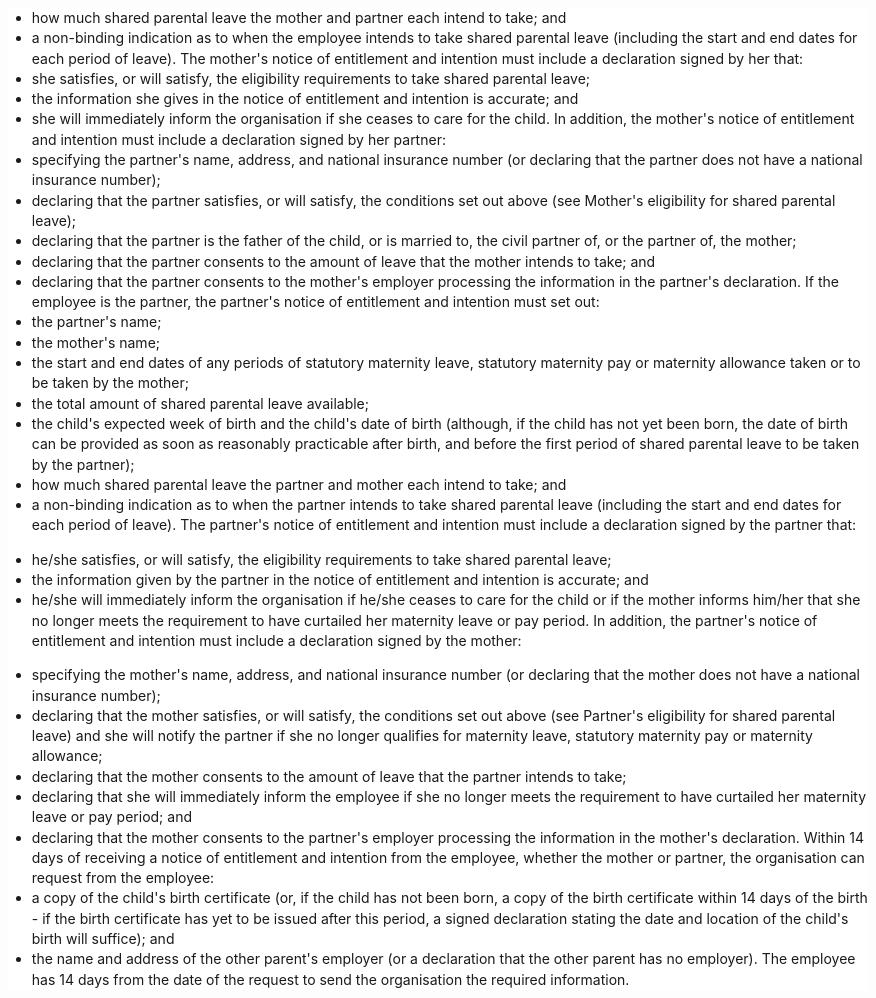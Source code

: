- how much shared parental leave the mother and partner each intend to take; and
- a non-binding indication as to when the employee intends to take shared parental leave (including the start and end dates for each period of leave).
The mother's notice of entitlement and intention must include a declaration signed by her that:
- she satisfies, or will satisfy, the eligibility requirements to take shared parental leave;
- the information she gives in the notice of entitlement and intention is accurate; and
- she will immediately inform the organisation if she ceases to care for the child.
In addition, the mother's notice of entitlement and intention must include a declaration signed by her partner:
- specifying the partner's name, address, and national insurance number (or declaring that the partner does not have a national insurance number);
- declaring that the partner satisfies, or will satisfy, the conditions set out above (see Mother's eligibility for shared parental leave);
- declaring that the partner is the father of the child, or is married to, the civil partner of, or the partner of, the mother;
- declaring that the partner consents to the amount of leave that the mother intends to take; and
- declaring that the partner consents to the mother's employer processing the information in the partner's declaration.
If the employee is the partner, the partner's notice of entitlement and intention must set out:
- the partner's name;
- the mother's name;
- the start and end dates of any periods of statutory maternity leave, statutory maternity pay or maternity allowance taken or to be taken by the mother;
- the total amount of shared parental leave available;
- the child's expected week of birth and the child's date of birth (although, if the child has not yet been born, the date of birth can be provided as soon as reasonably practicable after birth, and before the first period of shared parental leave to be taken by the partner);
- how much shared parental leave the partner and mother each intend to take; and
- a non-binding indication as to when the partner intends to take shared parental leave (including the start and end dates for each period of leave).
The partner's notice of entitlement and intention must include a declaration signed by the partner that:
* he/she satisfies, or will satisfy, the eligibility requirements to take shared parental leave;
* the information given by the partner in the notice of entitlement and intention is accurate; and
* he/she will immediately inform the organisation if he/she ceases to care for the child or if the mother informs him/her that she no longer meets the requirement to have curtailed her maternity leave or pay period.
In addition, the partner's notice of entitlement and intention must include a declaration signed by the mother:
- specifying the mother's name, address, and national insurance number (or declaring that the mother does not have a national insurance number);
- declaring that the mother satisfies, or will satisfy, the conditions set out above (see Partner's eligibility for shared parental leave) and she will notify the partner if she no longer qualifies for maternity leave, statutory maternity pay or maternity allowance;
- declaring that the mother consents to the amount of leave that the partner intends to take;
- declaring that she will immediately inform the employee if she no longer meets the requirement to have curtailed her maternity leave or pay period; and
- declaring that the mother consents to the partner's employer processing the information in the mother's declaration.
Within 14 days of receiving a notice of entitlement and intention from the employee, whether the mother or partner, the organisation can request from the employee:
- a copy of the child's birth certificate (or, if the child has not been born, a copy of the birth certificate within 14 days of the birth - if the birth certificate has yet to be issued after this period, a signed declaration stating the date and location of the child's birth will suffice); and
- the name and address of the other parent's employer (or a declaration that the other parent has no employer).
The employee has 14 days from the date of the request to send the organisation the required information.
